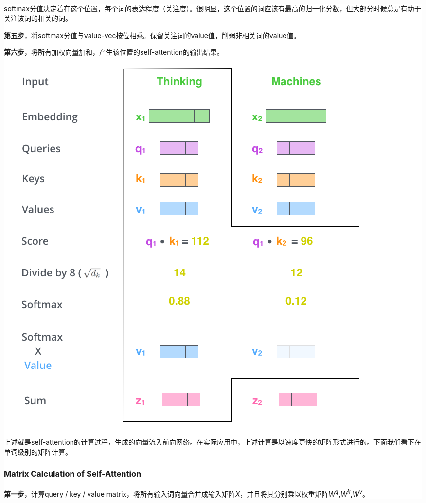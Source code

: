 softmax分值决定着在这个位置，每个词的表达程度（关注度）。很明显，这个位置的词应该有最高的归一化分数，但大部分时候总是有助于关注该词的相关的词。

**第五步**，将softmax分值与value-vec按位相乘。保留关注词的value值，削弱非相关词的value值。

**第六步**，将所有加权向量加和，产生该位置的self-attention的输出结果。

![](./images/Tranformer/Tranformer-20201214-201034-685115.png)

上述就是self-attention的计算过程，生成的向量流入前向网络。在实际应用中，上述计算是以速度更快的矩阵形式进行的。下面我们看下在单词级别的矩阵计算。

### **Matrix Calculation of Self-Attention**

**第一步**，计算query / key / value matrix，将所有输入词向量合并成输入矩阵$X$，并且将其分别乘以权重矩阵$W^q$,$W^k$,$W^v$。
